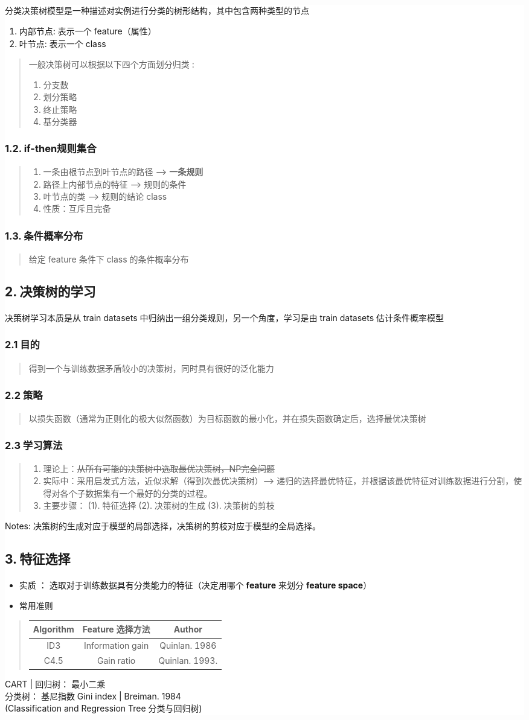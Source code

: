 分类决策树模型是一种描述对实例进行分类的树形结构，其中包含两种类型的节点

 1. 内部节点: 表示一个 feature（属性）
 2. 叶节点: 表示一个 class

> 一般决策树可以根据以下四个方面划分归类 :
>  1. 分支数
>  2. 划分策略
>  3. 终止策略
>  4. 基分类器

### 1.2. if-then规则集合

> 1. 一条由根节点到叶节点的路径 –> **一条规则**
> 2. 路径上内部节点的特征 –> 规则的条件
> 3. 叶节点的类 –> 规则的结论 class
> 4. 性质：互斥且完备

### 1.3. 条件概率分布

> 给定 feature 条件下 class 的条件概率分布

## 2. 决策树的学习

决策树学习本质是从 train datasets 中归纳出一组分类规则，另一个角度，学习是由 train datasets 估计条件概率模型

### 2.1 目的

> 得到一个与训练数据矛盾较小的决策树，同时具有很好的泛化能力

### 2.2 策略

> 以损失函数（通常为正则化的极大似然函数）为目标函数的最小化，并在损失函数确定后，选择最优决策树

### 2.3 学习算法

>  1. 理论上：~~从所有可能的决策树中选取最优决策树，NP完全问题~~
>  2. 实际中：采用启发式方法，近似求解（得到次最优决策树）–> 递归的选择最优特征，并根据该最优特征对训练数据进行分割，使得对各个子数据集有一个最好的分类的过程。
>  3. 主要步骤： (1). 特征选择 (2). 决策树的生成 (3). 决策树的剪枝

Notes: 决策树的生成对应于模型的局部选择，决策树的剪枝对应于模型的全局选择。

## 3. 特征选择

- 实质 ： 选取对于训练数据具有分类能力的特征（决定用哪个 **feature** 来划分 **feature space**）

- 常用准则

> Algorithm | Feature 选择方法 | Author
> :-------: | :-------: | :-------:
> ID3 | Information gain | Quinlan. 1986
> C4.5 | Gain ratio | Quinlan. 1993.
CART | 回归树： 最小二乘<br>分类树： 基尼指数 Gini index | Breiman. 1984<br>(Classification and Regression Tree 分类与回归树)
